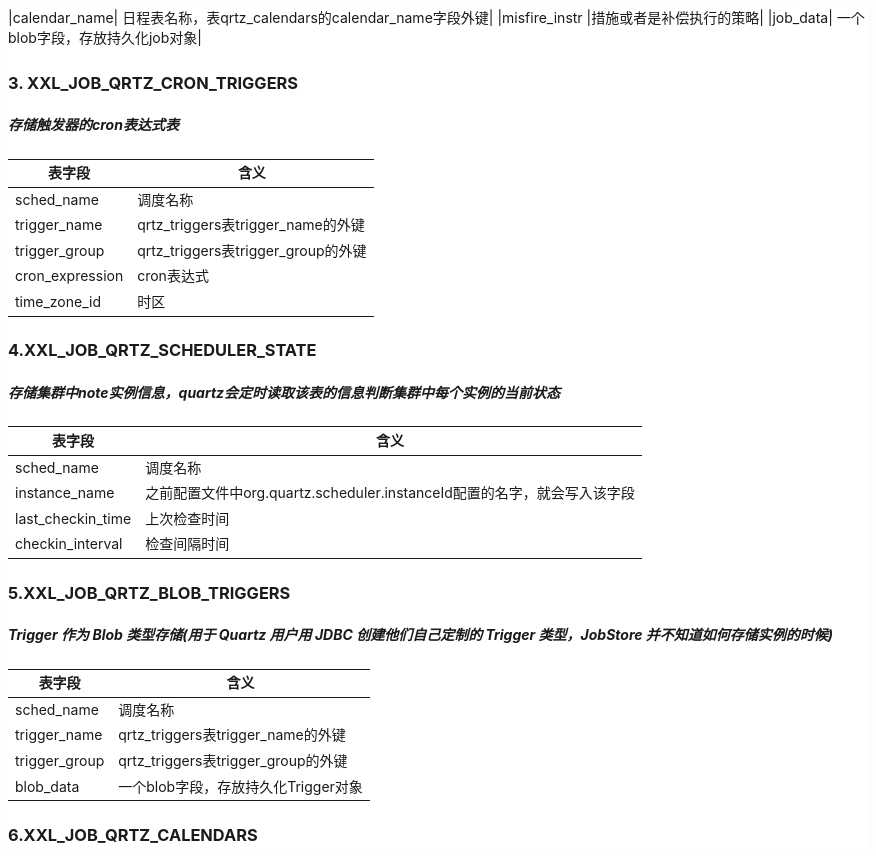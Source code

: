 |calendar_name|	日程表名称，表qrtz_calendars的calendar_name字段外键|
|misfire_instr	|措施或者是补偿执行的策略|
|job_data|	一个blob字段，存放持久化job对象|

### 3. XXL_JOB_QRTZ_CRON_TRIGGERS

##### 存储触发器的cron表达式表

|表字段	|  含义                                                    |
| ------- | ------------------------------------------------------- |
|sched_name	|调度名称|
|trigger_name	|qrtz_triggers表trigger_name的外键|
|trigger_group|	qrtz_triggers表trigger_group的外键|
|cron_expression	|cron表达式|
|time_zone_id|	时区|

### 4.XXL_JOB_QRTZ_SCHEDULER_STATE

##### 存储集群中note实例信息，quartz会定时读取该表的信息判断集群中每个实例的当前状态

|表字段	|  含义                                                    |
| ------- | ------------------------------------------------------- |
|sched_name|	调度名称|
|instance_name	|之前配置文件中org.quartz.scheduler.instanceId配置的名字，就会写入该字段|
|last_checkin_time	|上次检查时间|
|checkin_interval	|检查间隔时间|

### 5.XXL_JOB_QRTZ_BLOB_TRIGGERS

##### Trigger 作为 Blob 类型存储(用于 Quartz 用户用 JDBC 创建他们自己定制的 Trigger 类型，JobStore 并不知道如何存储实例的时候)

|表字段	|  含义                                                    |
| ------- | ------------------------------------------------------- |
|sched_name	|调度名称|
|trigger_name	|qrtz_triggers表trigger_name的外键|
|trigger_group	|qrtz_triggers表trigger_group的外键|
|blob_data	|一个blob字段，存放持久化Trigger对象|

### 6.XXL_JOB_QRTZ_CALENDARS
